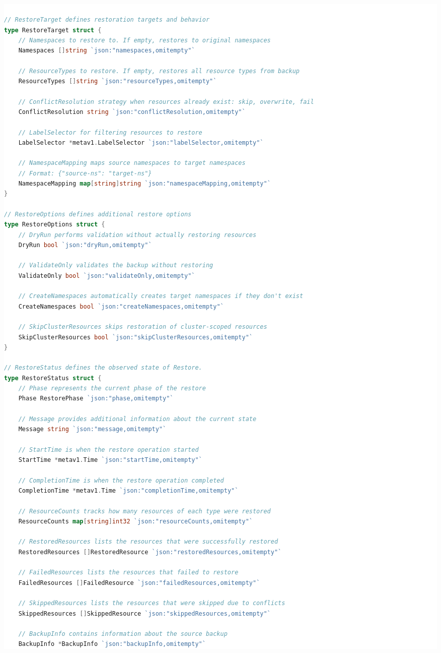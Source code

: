 ```go

// RestoreTarget defines restoration targets and behavior
type RestoreTarget struct {
    // Namespaces to restore to. If empty, restores to original namespaces
    Namespaces []string `json:"namespaces,omitempty"`

    // ResourceTypes to restore. If empty, restores all resource types from backup
    ResourceTypes []string `json:"resourceTypes,omitempty"`

    // ConflictResolution strategy when resources already exist: skip, overwrite, fail
    ConflictResolution string `json:"conflictResolution,omitempty"`

    // LabelSelector for filtering resources to restore
    LabelSelector *metav1.LabelSelector `json:"labelSelector,omitempty"`

    // NamespaceMapping maps source namespaces to target namespaces
    // Format: {"source-ns": "target-ns"}
    NamespaceMapping map[string]string `json:"namespaceMapping,omitempty"`
}

// RestoreOptions defines additional restore options
type RestoreOptions struct {
    // DryRun performs validation without actually restoring resources
    DryRun bool `json:"dryRun,omitempty"`

    // ValidateOnly validates the backup without restoring
    ValidateOnly bool `json:"validateOnly,omitempty"`

    // CreateNamespaces automatically creates target namespaces if they don't exist
    CreateNamespaces bool `json:"createNamespaces,omitempty"`

    // SkipClusterResources skips restoration of cluster-scoped resources
    SkipClusterResources bool `json:"skipClusterResources,omitempty"`
}

// RestoreStatus defines the observed state of Restore.
type RestoreStatus struct {
    // Phase represents the current phase of the restore
    Phase RestorePhase `json:"phase,omitempty"`

    // Message provides additional information about the current state
    Message string `json:"message,omitempty"`

    // StartTime is when the restore operation started
    StartTime *metav1.Time `json:"startTime,omitempty"`

    // CompletionTime is when the restore operation completed
    CompletionTime *metav1.Time `json:"completionTime,omitempty"`

    // ResourceCounts tracks how many resources of each type were restored
    ResourceCounts map[string]int32 `json:"resourceCounts,omitempty"`

    // RestoredResources lists the resources that were successfully restored
    RestoredResources []RestoredResource `json:"restoredResources,omitempty"`

    // FailedResources lists the resources that failed to restore
    FailedResources []FailedResource `json:"failedResources,omitempty"`

    // SkippedResources lists the resources that were skipped due to conflicts
    SkippedResources []SkippedResource `json:"skippedResources,omitempty"`

    // BackupInfo contains information about the source backup
    BackupInfo *BackupInfo `json:"backupInfo,omitempty"`
```